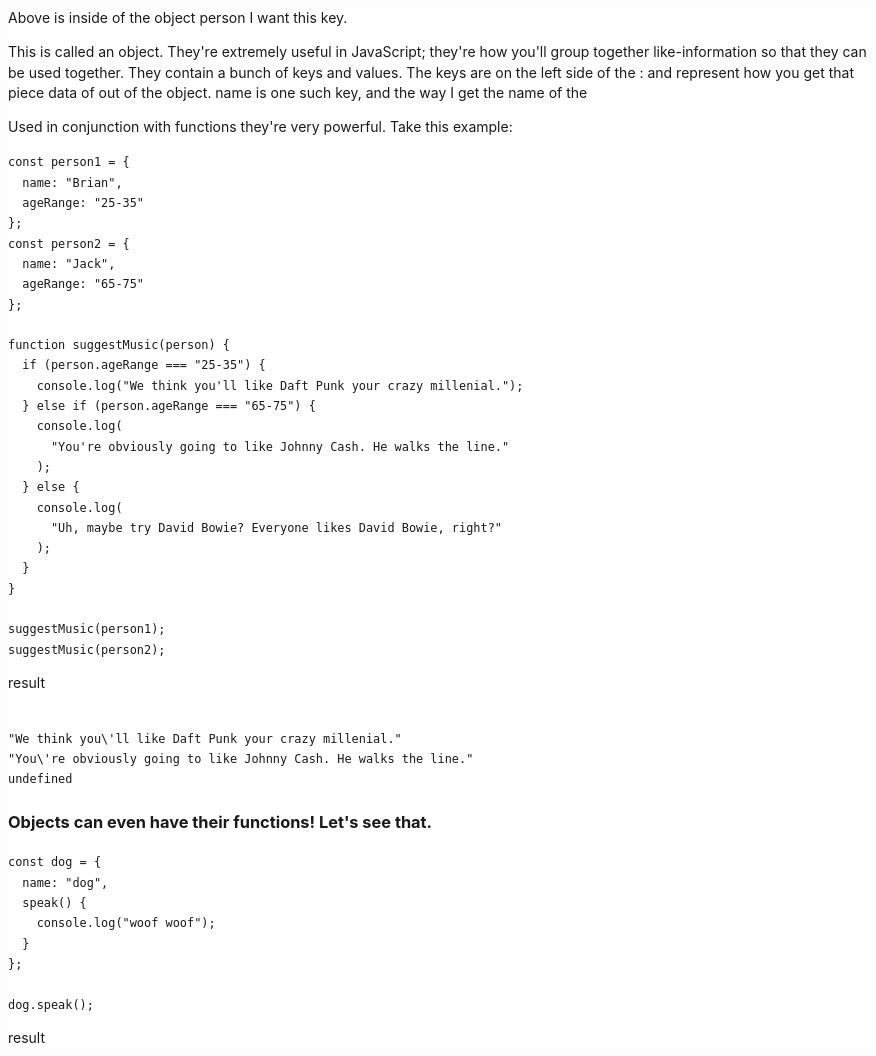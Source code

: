 Above is inside of the object person I want this key.

This is called an object. They're extremely useful in JavaScript; they're how you'll group together like-information so that they can be used together. They contain a bunch of keys and values. The keys are on the left side of the : and represent how you get that piece data of out of the object. name is one such key, and the way I get the name of the

Used in conjunction with functions they're very powerful. Take this example:

```
const person1 = {
  name: "Brian",
  ageRange: "25-35"
};
const person2 = {
  name: "Jack",
  ageRange: "65-75"
};

function suggestMusic(person) {
  if (person.ageRange === "25-35") {
    console.log("We think you'll like Daft Punk your crazy millenial.");
  } else if (person.ageRange === "65-75") {
    console.log(
      "You're obviously going to like Johnny Cash. He walks the line."
    );
  } else {
    console.log(
      "Uh, maybe try David Bowie? Everyone likes David Bowie, right?"
    );
  }
}

suggestMusic(person1);
suggestMusic(person2);
```

result

```

"We think you\'ll like Daft Punk your crazy millenial."
"You\'re obviously going to like Johnny Cash. He walks the line."
undefined

```

### Objects can even have their functions! Let's see that.

```
const dog = {
  name: "dog",
  speak() {
    console.log("woof woof");
  }
};

dog.speak();

```
result
